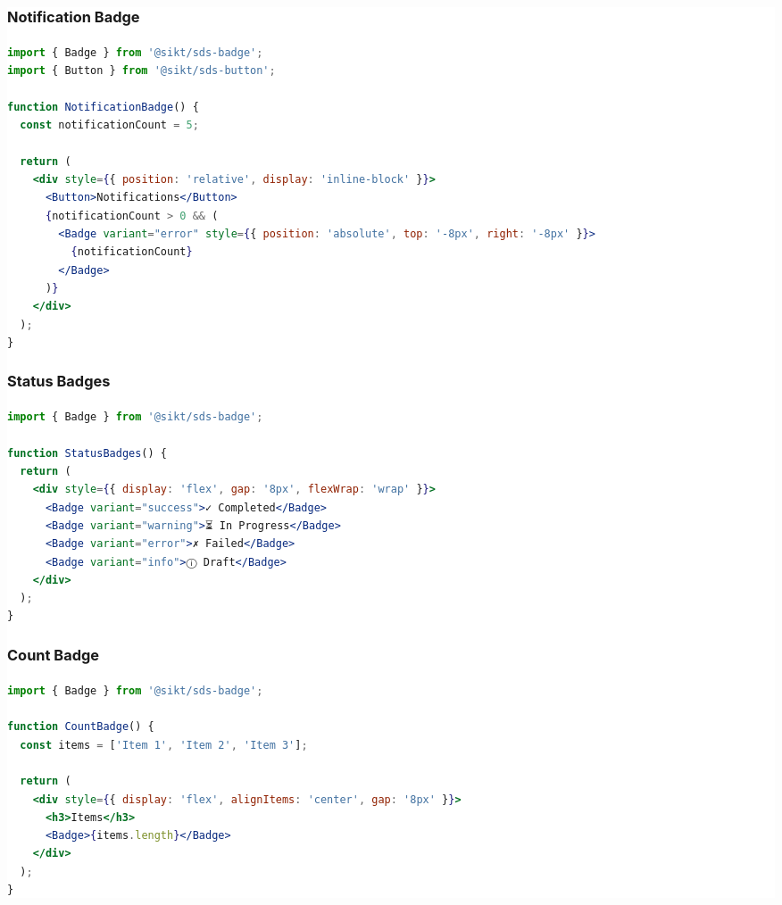 ### Notification Badge

```jsx
import { Badge } from '@sikt/sds-badge';
import { Button } from '@sikt/sds-button';

function NotificationBadge() {
  const notificationCount = 5;

  return (
    <div style={{ position: 'relative', display: 'inline-block' }}>
      <Button>Notifications</Button>
      {notificationCount > 0 && (
        <Badge variant="error" style={{ position: 'absolute', top: '-8px', right: '-8px' }}>
          {notificationCount}
        </Badge>
      )}
    </div>
  );
}
```

### Status Badges

```jsx
import { Badge } from '@sikt/sds-badge';

function StatusBadges() {
  return (
    <div style={{ display: 'flex', gap: '8px', flexWrap: 'wrap' }}>
      <Badge variant="success">✓ Completed</Badge>
      <Badge variant="warning">⏳ In Progress</Badge>
      <Badge variant="error">✗ Failed</Badge>
      <Badge variant="info">ⓘ Draft</Badge>
    </div>
  );
}
```

### Count Badge

```jsx
import { Badge } from '@sikt/sds-badge';

function CountBadge() {
  const items = ['Item 1', 'Item 2', 'Item 3'];

  return (
    <div style={{ display: 'flex', alignItems: 'center', gap: '8px' }}>
      <h3>Items</h3>
      <Badge>{items.length}</Badge>
    </div>
  );
}
```

